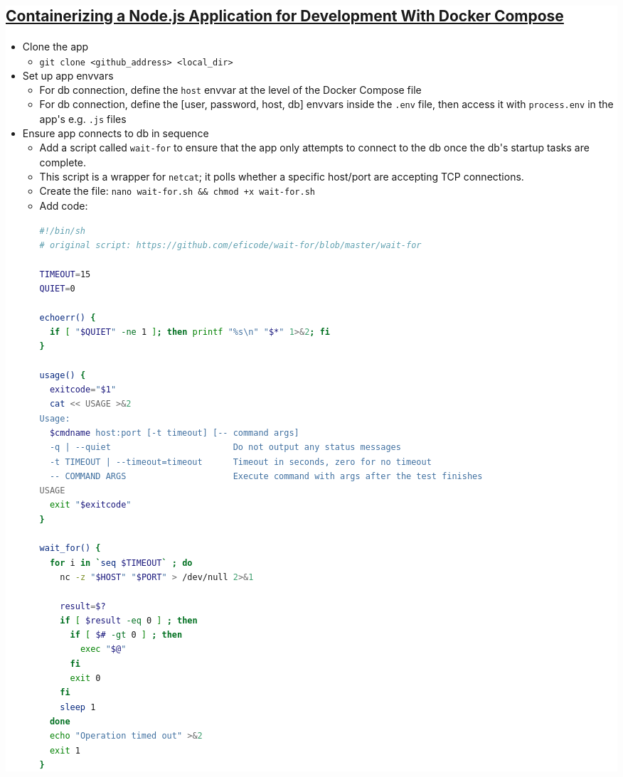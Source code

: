 ## [Containerizing a Node.js Application for Development With Docker Compose](https://www.digitalocean.com/community/tutorials/containerizing-a-node-js-application-for-development-with-docker-compose)
- Clone the app
  - `git clone <github_address> <local_dir>`
- Set up app envvars
  - For db connection, define the `host` envvar at the level of the Docker Compose file
  - For db connection, define the [user, password, host, db] envvars inside the `.env` file, then access it with `process.env` in the app's e.g. `.js` files
- Ensure app connects to db in sequence
  -  Add a script called `wait-for` to ensure that the app only attempts to connect to the db once the db's startup tasks are complete. 
  - This script is a wrapper for `netcat`; it polls whether a specific host/port are accepting TCP connections. 
  - Create the file: `nano wait-for.sh && chmod +x wait-for.sh`
  - Add code: 
    ```bash
    #!/bin/sh
    # original script: https://github.com/eficode/wait-for/blob/master/wait-for

    TIMEOUT=15
    QUIET=0

    echoerr() {
      if [ "$QUIET" -ne 1 ]; then printf "%s\n" "$*" 1>&2; fi
    }

    usage() {
      exitcode="$1"
      cat << USAGE >&2
    Usage:
      $cmdname host:port [-t timeout] [-- command args]
      -q | --quiet                        Do not output any status messages
      -t TIMEOUT | --timeout=timeout      Timeout in seconds, zero for no timeout
      -- COMMAND ARGS                     Execute command with args after the test finishes
    USAGE
      exit "$exitcode"
    }

    wait_for() {
      for i in `seq $TIMEOUT` ; do
        nc -z "$HOST" "$PORT" > /dev/null 2>&1

        result=$?
        if [ $result -eq 0 ] ; then
          if [ $# -gt 0 ] ; then
            exec "$@"
          fi
          exit 0
        fi
        sleep 1
      done
      echo "Operation timed out" >&2
      exit 1
    }
